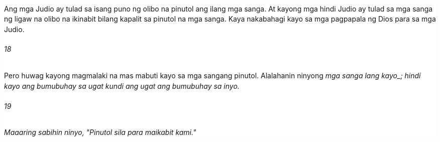 








Ang mga Judio ay tulad sa isang puno ng olibo na pinutol ang ilang mga sanga. At kayong mga hindi Judio ay tulad sa mga sanga ng ligaw na olibo na ikinabit bilang kapalit sa pinutol na mga sanga. Kaya nakabahagi kayo sa mga pagpapala ng Dios para sa mga Judio. 





















###### 18 










Pero huwag kayong magmalaki na mas mabuti kayo sa mga sangang pinutol. Alalahanin ninyong <i class="trans-change">mga sanga lang kayo_; hindi kayo ang bumubuhay sa ugat kundi ang ugat ang bumubuhay sa inyo. 





















###### 19 










Maaaring sabihin ninyo, "Pinutol sila para maikabit kami." 



